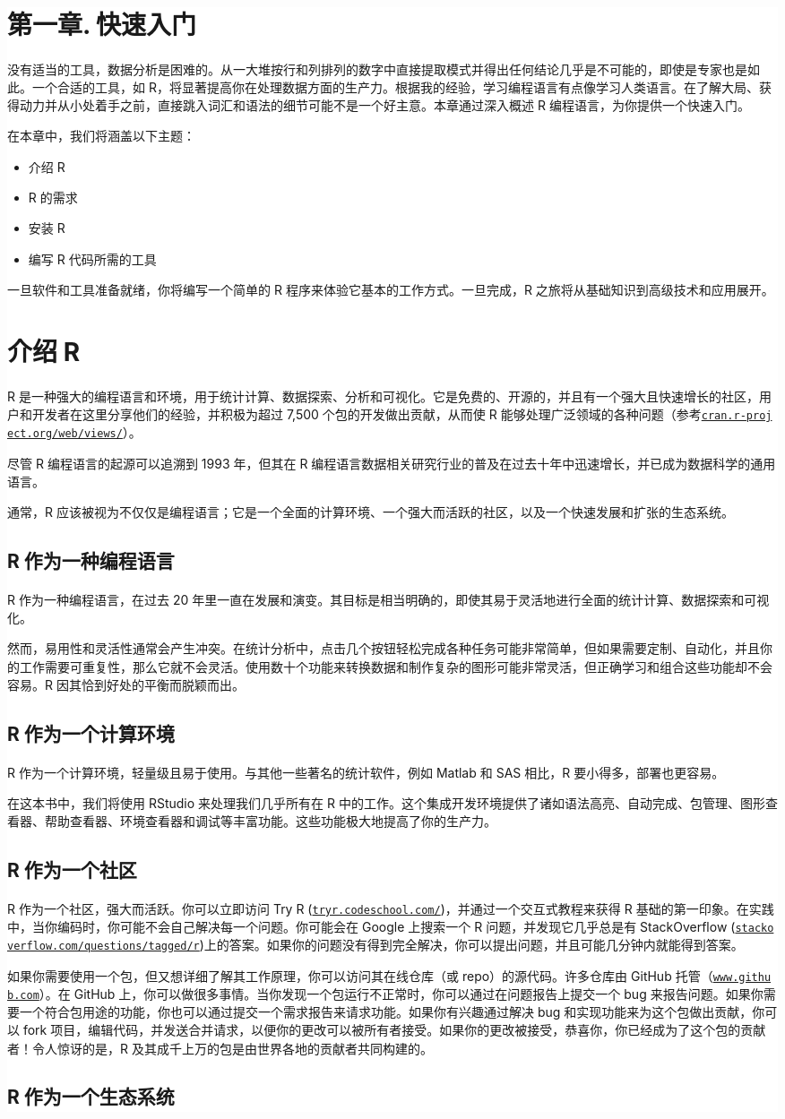 # 第一章. 快速入门

没有适当的工具，数据分析是困难的。从一大堆按行和列排列的数字中直接提取模式并得出任何结论几乎是不可能的，即使是专家也是如此。一个合适的工具，如 R，将显著提高你在处理数据方面的生产力。根据我的经验，学习编程语言有点像学习人类语言。在了解大局、获得动力并从小处着手之前，直接跳入词汇和语法的细节可能不是一个好主意。本章通过深入概述 R 编程语言，为你提供一个快速入门。

在本章中，我们将涵盖以下主题：

+   介绍 R

+   R 的需求

+   安装 R

+   编写 R 代码所需的工具

一旦软件和工具准备就绪，你将编写一个简单的 R 程序来体验它基本的工作方式。一旦完成，R 之旅将从基础知识到高级技术和应用展开。

# 介绍 R

R 是一种强大的编程语言和环境，用于统计计算、数据探索、分析和可视化。它是免费的、开源的，并且有一个强大且快速增长的社区，用户和开发者在这里分享他们的经验，并积极为超过 7,500 个包的开发做出贡献，从而使 R 能够处理广泛领域的各种问题（参考[`cran.r-project.org/web/views/`](https://cran.r-project.org/web/views/)）。

尽管 R 编程语言的起源可以追溯到 1993 年，但其在 R 编程语言数据相关研究行业的普及在过去十年中迅速增长，并已成为数据科学的通用语言。

通常，R 应该被视为不仅仅是编程语言；它是一个全面的计算环境、一个强大而活跃的社区，以及一个快速发展和扩张的生态系统。

## R 作为一种编程语言

R 作为一种编程语言，在过去 20 年里一直在发展和演变。其目标是相当明确的，即使其易于灵活地进行全面的统计计算、数据探索和可视化。

然而，易用性和灵活性通常会产生冲突。在统计分析中，点击几个按钮轻松完成各种任务可能非常简单，但如果需要定制、自动化，并且你的工作需要可重复性，那么它就不会灵活。使用数十个功能来转换数据和制作复杂的图形可能非常灵活，但正确学习和组合这些功能却不会容易。R 因其恰到好处的平衡而脱颖而出。

## R 作为一个计算环境

R 作为一个计算环境，轻量级且易于使用。与其他一些著名的统计软件，例如 Matlab 和 SAS 相比，R 要小得多，部署也更容易。

在这本书中，我们将使用 RStudio 来处理我们几乎所有在 R 中的工作。这个集成开发环境提供了诸如语法高亮、自动完成、包管理、图形查看器、帮助查看器、环境查看器和调试等丰富功能。这些功能极大地提高了你的生产力。

## R 作为一个社区

R 作为一个社区，强大而活跃。你可以立即访问 Try R ([`tryr.codeschool.com/`](http://tryr.codeschool.com/))，并通过一个交互式教程来获得 R 基础的第一印象。在实践中，当你编码时，你可能不会自己解决每一个问题。你可能会在 Google 上搜索一个 R 问题，并发现它几乎总是有 StackOverflow ([`stackoverflow.com/questions/tagged/r`](http://stackoverflow.com/questions/tagged/r))上的答案。如果你的问题没有得到完全解决，你可以提出问题，并且可能几分钟内就能得到答案。

如果你需要使用一个包，但又想详细了解其工作原理，你可以访问其在线仓库（或 repo）的源代码。许多仓库由 GitHub 托管（[`www.github.com`](https://www.github.com)）。在 GitHub 上，你可以做很多事情。当你发现一个包运行不正常时，你可以通过在问题报告上提交一个 bug 来报告问题。如果你需要一个符合包用途的功能，你也可以通过提交一个需求报告来请求功能。如果你有兴趣通过解决 bug 和实现功能来为这个包做出贡献，你可以 fork 项目，编辑代码，并发送合并请求，以便你的更改可以被所有者接受。如果你的更改被接受，恭喜你，你已经成为了这个包的贡献者！令人惊讶的是，R 及其成千上万的包是由世界各地的贡献者共同构建的。

## R 作为一个生态系统
